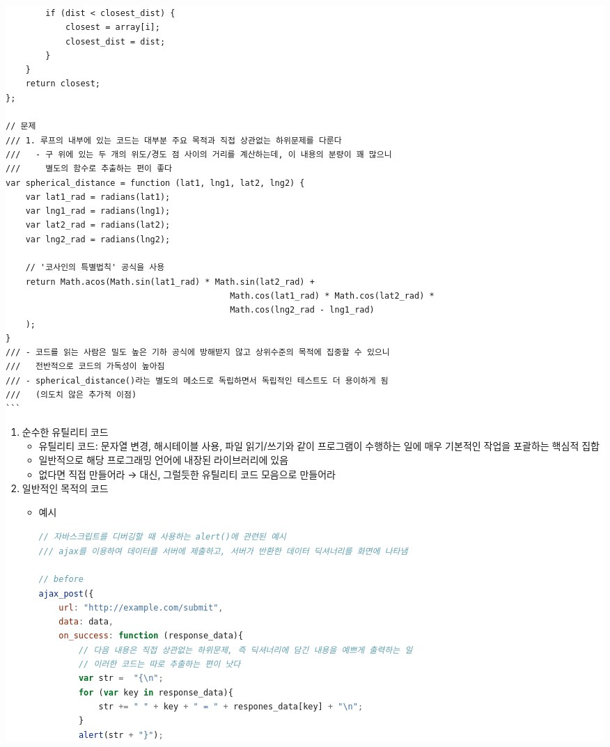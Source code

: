     		if (dist < closest_dist) {
    			closest = array[i];
    			closest_dist = dist;
    		}
    	}
    	return closest;
    };
    
    // 문제
    /// 1. 루프의 내부에 있는 코드는 대부분 주요 목적과 직접 상관없는 하위문제를 다룬다
    ///   - 구 위에 있는 두 개의 위도/경도 점 사이의 거리를 계산하는데, 이 내용의 분량이 꽤 많으니
    ///     별도의 함수로 추출하는 편이 좋다
    var spherical_distance = function (lat1, lng1, lat2, lng2) {
    	var lat1_rad = radians(lat1);
    	var lng1_rad = radians(lng1);
    	var lat2_rad = radians(lat2);
    	var lng2_rad = radians(lng2);
    
    	// '코사인의 특별법칙' 공식을 사용
    	return Math.acos(Math.sin(lat1_rad) * Math.sin(lat2_rad) + 
    											 Math.cos(lat1_rad) * Math.cos(lat2_rad) *
    											 Math.cos(lng2_rad - lng1_rad)
    	);
    }
    /// - 코드를 읽는 사람은 밀도 높은 기하 공식에 방해받지 않고 상위수준의 목적에 집중할 수 있으니
    ///   전반적으로 코드의 가독성이 높아짐
    /// - spherical_distance()라는 별도의 메소드로 독립하면서 독립적인 테스트도 더 용이하게 됨
    ///   (의도치 않은 추가적 이점)
    ```
    
1. 순수한 유틸리티 코드
    - 유틸리티 코드: 문자열 변경, 해시테이블 사용, 파일 읽기/쓰기와 같이 프로그램이 수행하는 일에 매우 기본적인 작업을 포괄하는 핵심적 집합
    - 일반적으로 해당 프로그래밍 언어에 내장된 라이브러리에 있음
    - 없다면 직접 만들어라 → 대신, 그럴듯한 유틸리티 코드 모음으로 만들어라
2. 일반적인 목적의 코드
    - 예시
        
        ```jsx
        // 자바스크립트를 디버깅할 때 사용하는 alert()에 관련된 예시
        /// ajax를 이용하여 데이터를 서버에 제출하고, 서버가 반환한 데이터 딕셔너리를 화면에 나타냄
        
        // before
        ajax_post({
        	url: "http://example.com/submit",
        	data: data,
        	on_success: function (response_data){
        		// 다음 내용은 직접 상관없는 하위문제, 즉 딕셔너리에 담긴 내용을 예쁘게 출력하는 일
        		// 이러한 코드는 따로 추출하는 편이 낫다
        		var str =  "{\n";
        		for (var key in response_data){
        			str += " " + key + " = " + respones_data[key] + "\n"; 
        		}
        		alert(str + "}");
        